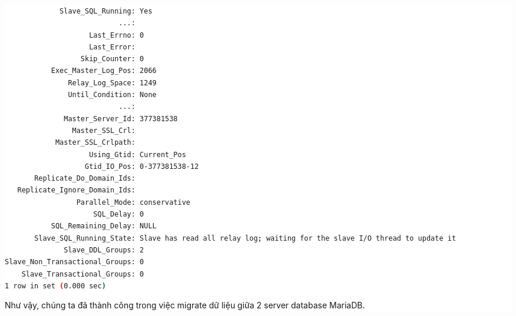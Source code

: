 ```bash
             Slave_SQL_Running: Yes
                           ...:
                    Last_Errno: 0
                    Last_Error:
                  Skip_Counter: 0
           Exec_Master_Log_Pos: 2066
               Relay_Log_Space: 1249
               Until_Condition: None
                           ...:
              Master_Server_Id: 377381538
                Master_SSL_Crl:
            Master_SSL_Crlpath:
                    Using_Gtid: Current_Pos
                   Gtid_IO_Pos: 0-377381538-12
       Replicate_Do_Domain_Ids:
   Replicate_Ignore_Domain_Ids:
                 Parallel_Mode: conservative
                     SQL_Delay: 0
           SQL_Remaining_Delay: NULL
       Slave_SQL_Running_State: Slave has read all relay log; waiting for the slave I/O thread to update it
              Slave_DDL_Groups: 2
Slave_Non_Transactional_Groups: 0
    Slave_Transactional_Groups: 0
1 row in set (0.000 sec)
```

Như vậy, chúng ta đã thành công trong việc migrate dữ liệu giữa 2 server database MariaDB.
